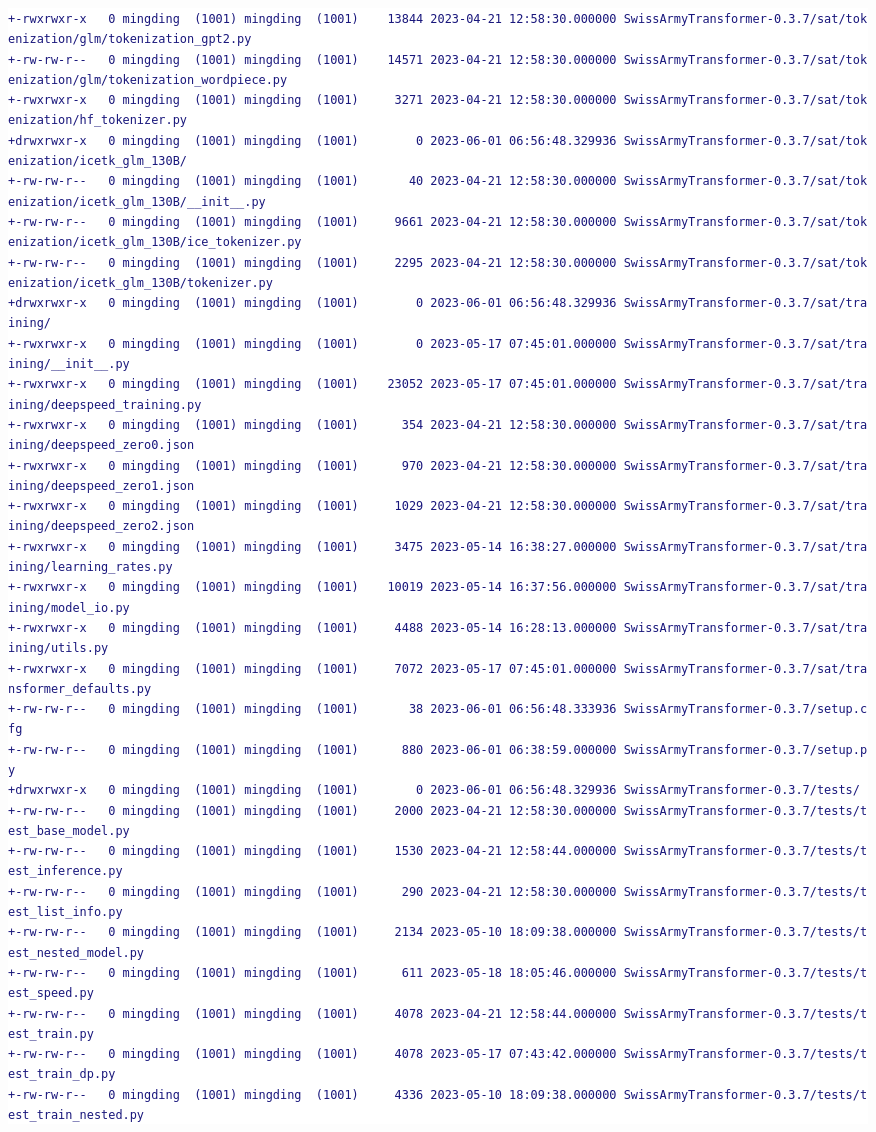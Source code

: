 ```diff
+-rwxrwxr-x   0 mingding  (1001) mingding  (1001)    13844 2023-04-21 12:58:30.000000 SwissArmyTransformer-0.3.7/sat/tokenization/glm/tokenization_gpt2.py
+-rw-rw-r--   0 mingding  (1001) mingding  (1001)    14571 2023-04-21 12:58:30.000000 SwissArmyTransformer-0.3.7/sat/tokenization/glm/tokenization_wordpiece.py
+-rwxrwxr-x   0 mingding  (1001) mingding  (1001)     3271 2023-04-21 12:58:30.000000 SwissArmyTransformer-0.3.7/sat/tokenization/hf_tokenizer.py
+drwxrwxr-x   0 mingding  (1001) mingding  (1001)        0 2023-06-01 06:56:48.329936 SwissArmyTransformer-0.3.7/sat/tokenization/icetk_glm_130B/
+-rw-rw-r--   0 mingding  (1001) mingding  (1001)       40 2023-04-21 12:58:30.000000 SwissArmyTransformer-0.3.7/sat/tokenization/icetk_glm_130B/__init__.py
+-rw-rw-r--   0 mingding  (1001) mingding  (1001)     9661 2023-04-21 12:58:30.000000 SwissArmyTransformer-0.3.7/sat/tokenization/icetk_glm_130B/ice_tokenizer.py
+-rw-rw-r--   0 mingding  (1001) mingding  (1001)     2295 2023-04-21 12:58:30.000000 SwissArmyTransformer-0.3.7/sat/tokenization/icetk_glm_130B/tokenizer.py
+drwxrwxr-x   0 mingding  (1001) mingding  (1001)        0 2023-06-01 06:56:48.329936 SwissArmyTransformer-0.3.7/sat/training/
+-rwxrwxr-x   0 mingding  (1001) mingding  (1001)        0 2023-05-17 07:45:01.000000 SwissArmyTransformer-0.3.7/sat/training/__init__.py
+-rwxrwxr-x   0 mingding  (1001) mingding  (1001)    23052 2023-05-17 07:45:01.000000 SwissArmyTransformer-0.3.7/sat/training/deepspeed_training.py
+-rwxrwxr-x   0 mingding  (1001) mingding  (1001)      354 2023-04-21 12:58:30.000000 SwissArmyTransformer-0.3.7/sat/training/deepspeed_zero0.json
+-rwxrwxr-x   0 mingding  (1001) mingding  (1001)      970 2023-04-21 12:58:30.000000 SwissArmyTransformer-0.3.7/sat/training/deepspeed_zero1.json
+-rwxrwxr-x   0 mingding  (1001) mingding  (1001)     1029 2023-04-21 12:58:30.000000 SwissArmyTransformer-0.3.7/sat/training/deepspeed_zero2.json
+-rwxrwxr-x   0 mingding  (1001) mingding  (1001)     3475 2023-05-14 16:38:27.000000 SwissArmyTransformer-0.3.7/sat/training/learning_rates.py
+-rwxrwxr-x   0 mingding  (1001) mingding  (1001)    10019 2023-05-14 16:37:56.000000 SwissArmyTransformer-0.3.7/sat/training/model_io.py
+-rwxrwxr-x   0 mingding  (1001) mingding  (1001)     4488 2023-05-14 16:28:13.000000 SwissArmyTransformer-0.3.7/sat/training/utils.py
+-rwxrwxr-x   0 mingding  (1001) mingding  (1001)     7072 2023-05-17 07:45:01.000000 SwissArmyTransformer-0.3.7/sat/transformer_defaults.py
+-rw-rw-r--   0 mingding  (1001) mingding  (1001)       38 2023-06-01 06:56:48.333936 SwissArmyTransformer-0.3.7/setup.cfg
+-rw-rw-r--   0 mingding  (1001) mingding  (1001)      880 2023-06-01 06:38:59.000000 SwissArmyTransformer-0.3.7/setup.py
+drwxrwxr-x   0 mingding  (1001) mingding  (1001)        0 2023-06-01 06:56:48.329936 SwissArmyTransformer-0.3.7/tests/
+-rw-rw-r--   0 mingding  (1001) mingding  (1001)     2000 2023-04-21 12:58:30.000000 SwissArmyTransformer-0.3.7/tests/test_base_model.py
+-rw-rw-r--   0 mingding  (1001) mingding  (1001)     1530 2023-04-21 12:58:44.000000 SwissArmyTransformer-0.3.7/tests/test_inference.py
+-rw-rw-r--   0 mingding  (1001) mingding  (1001)      290 2023-04-21 12:58:30.000000 SwissArmyTransformer-0.3.7/tests/test_list_info.py
+-rw-rw-r--   0 mingding  (1001) mingding  (1001)     2134 2023-05-10 18:09:38.000000 SwissArmyTransformer-0.3.7/tests/test_nested_model.py
+-rw-rw-r--   0 mingding  (1001) mingding  (1001)      611 2023-05-18 18:05:46.000000 SwissArmyTransformer-0.3.7/tests/test_speed.py
+-rw-rw-r--   0 mingding  (1001) mingding  (1001)     4078 2023-04-21 12:58:44.000000 SwissArmyTransformer-0.3.7/tests/test_train.py
+-rw-rw-r--   0 mingding  (1001) mingding  (1001)     4078 2023-05-17 07:43:42.000000 SwissArmyTransformer-0.3.7/tests/test_train_dp.py
+-rw-rw-r--   0 mingding  (1001) mingding  (1001)     4336 2023-05-10 18:09:38.000000 SwissArmyTransformer-0.3.7/tests/test_train_nested.py
```
